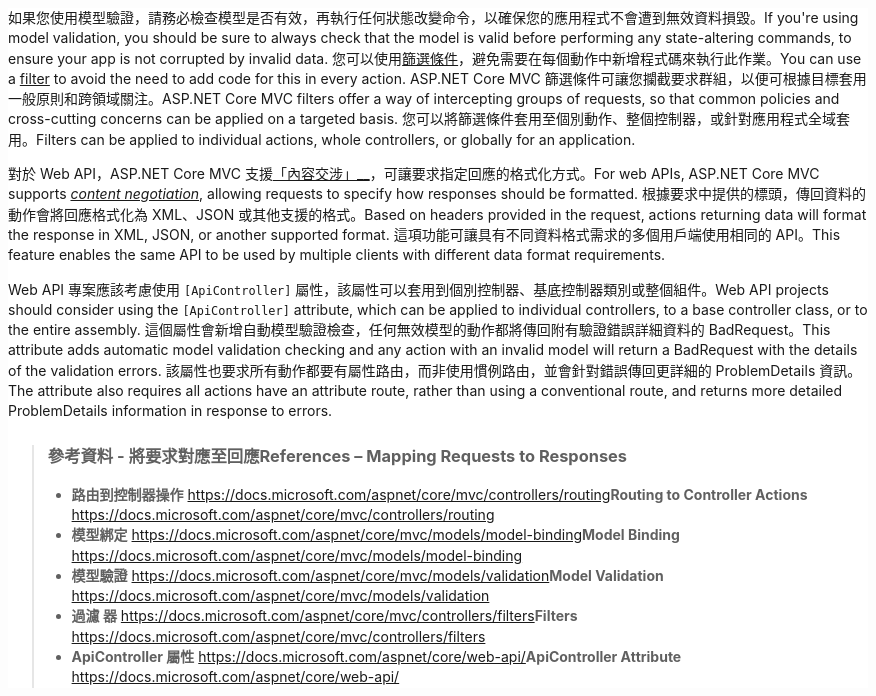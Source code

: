 <span data-ttu-id="aa9a7-174">如果您使用模型驗證，請務必檢查模型是否有效，再執行任何狀態改變命令，以確保您的應用程式不會遭到無效資料損毀。</span><span class="sxs-lookup"><span data-stu-id="aa9a7-174">If you're using model validation, you should be sure to always check that the model is valid before performing any state-altering commands, to ensure your app is not corrupted by invalid data.</span></span> <span data-ttu-id="aa9a7-175">您可以使用[篩選條件](/aspnet/core/mvc/controllers/filters)，避免需要在每個動作中新增程式碼來執行此作業。</span><span class="sxs-lookup"><span data-stu-id="aa9a7-175">You can use a [filter](/aspnet/core/mvc/controllers/filters) to avoid the need to add code for this in every action.</span></span> <span data-ttu-id="aa9a7-176">ASP.NET Core MVC 篩選條件可讓您攔截要求群組，以便可根據目標套用一般原則和跨領域關注。</span><span class="sxs-lookup"><span data-stu-id="aa9a7-176">ASP.NET Core MVC filters offer a way of intercepting groups of requests, so that common policies and cross-cutting concerns can be applied on a targeted basis.</span></span> <span data-ttu-id="aa9a7-177">您可以將篩選條件套用至個別動作、整個控制器，或針對應用程式全域套用。</span><span class="sxs-lookup"><span data-stu-id="aa9a7-177">Filters can be applied to individual actions, whole controllers, or globally for an application.</span></span>

<span data-ttu-id="aa9a7-178">對於 Web API，ASP.NET Core MVC 支援[「內容交涉」__](/aspnet/core/mvc/models/formatting)，可讓要求指定回應的格式化方式。</span><span class="sxs-lookup"><span data-stu-id="aa9a7-178">For web APIs, ASP.NET Core MVC supports [_content negotiation_](/aspnet/core/mvc/models/formatting), allowing requests to specify how responses should be formatted.</span></span> <span data-ttu-id="aa9a7-179">根據要求中提供的標頭，傳回資料的動作會將回應格式化為 XML、JSON 或其他支援的格式。</span><span class="sxs-lookup"><span data-stu-id="aa9a7-179">Based on headers provided in the request, actions returning data will format the response in XML, JSON, or another supported format.</span></span> <span data-ttu-id="aa9a7-180">這項功能可讓具有不同資料格式需求的多個用戶端使用相同的 API。</span><span class="sxs-lookup"><span data-stu-id="aa9a7-180">This feature enables the same API to be used by multiple clients with different data format requirements.</span></span>

<span data-ttu-id="aa9a7-181">Web API 專案應該考慮使用 `[ApiController]` 屬性，該屬性可以套用到個別控制器、基底控制器類別或整個組件。</span><span class="sxs-lookup"><span data-stu-id="aa9a7-181">Web API projects should consider using the `[ApiController]` attribute, which can be applied to individual controllers, to a base controller class, or to the entire assembly.</span></span> <span data-ttu-id="aa9a7-182">這個屬性會新增自動模型驗證檢查，任何無效模型的動作都將傳回附有驗證錯誤詳細資料的 BadRequest。</span><span class="sxs-lookup"><span data-stu-id="aa9a7-182">This attribute adds automatic model validation checking and any action with an invalid model will return a BadRequest with the details of the validation errors.</span></span> <span data-ttu-id="aa9a7-183">該屬性也要求所有動作都要有屬性路由，而非使用慣例路由，並會針對錯誤傳回更詳細的 ProblemDetails 資訊。</span><span class="sxs-lookup"><span data-stu-id="aa9a7-183">The attribute also requires all actions have an attribute route, rather than using a conventional route, and returns more detailed ProblemDetails information in response to errors.</span></span>

> ### <a name="references--mapping-requests-to-responses"></a><span data-ttu-id="aa9a7-184">參考資料 - 將要求對應至回應</span><span class="sxs-lookup"><span data-stu-id="aa9a7-184">References – Mapping Requests to Responses</span></span>
>
> - <span data-ttu-id="aa9a7-185">**路由到控制器操作**
 > <https://docs.microsoft.com/aspnet/core/mvc/controllers/routing></span><span class="sxs-lookup"><span data-stu-id="aa9a7-185">**Routing to Controller Actions**
<https://docs.microsoft.com/aspnet/core/mvc/controllers/routing></span></span>
> - <span data-ttu-id="aa9a7-186">**模型綁定**
 > <https://docs.microsoft.com/aspnet/core/mvc/models/model-binding></span><span class="sxs-lookup"><span data-stu-id="aa9a7-186">**Model Binding**
<https://docs.microsoft.com/aspnet/core/mvc/models/model-binding></span></span>
> - <span data-ttu-id="aa9a7-187">**模型驗證**
 > <https://docs.microsoft.com/aspnet/core/mvc/models/validation></span><span class="sxs-lookup"><span data-stu-id="aa9a7-187">**Model Validation**
<https://docs.microsoft.com/aspnet/core/mvc/models/validation></span></span>
> - <span data-ttu-id="aa9a7-188">**過濾 器**
 > <https://docs.microsoft.com/aspnet/core/mvc/controllers/filters></span><span class="sxs-lookup"><span data-stu-id="aa9a7-188">**Filters**
<https://docs.microsoft.com/aspnet/core/mvc/controllers/filters></span></span>
> - <span data-ttu-id="aa9a7-189">**ApiController 屬性**
 > <https://docs.microsoft.com/aspnet/core/web-api/></span><span class="sxs-lookup"><span data-stu-id="aa9a7-189">**ApiController Attribute**
<https://docs.microsoft.com/aspnet/core/web-api/></span></span>
